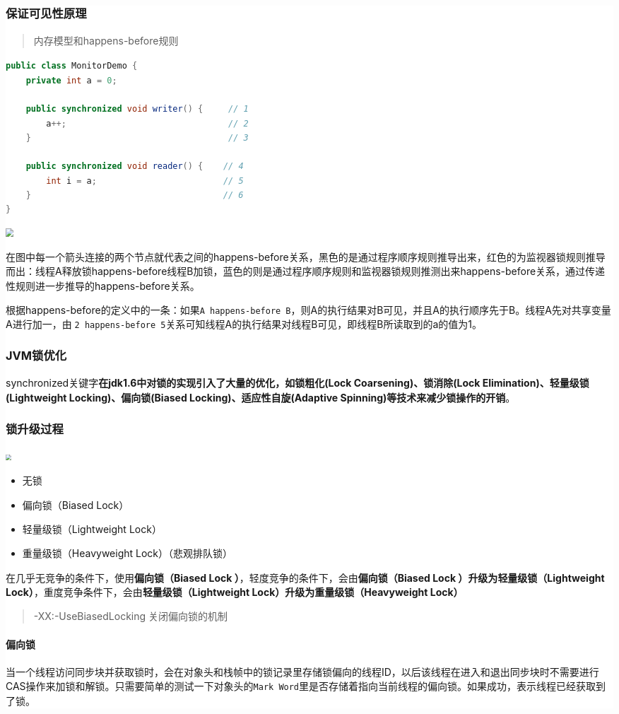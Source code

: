 ### 保证可见性原理

> 内存模型和happens-before规则


```java
public class MonitorDemo {
    private int a = 0;

    public synchronized void writer() {     // 1
        a++;                                // 2
    }                                       // 3

    public synchronized void reader() {    // 4
        int i = a;                         // 5
    }                                      // 6
}
```



<img src="\images\Lock\happens-before规则.png" style="zoom: 70%;" />



在图中每一个箭头连接的两个节点就代表之间的happens-before关系，黑色的是通过程序顺序规则推导出来，红色的为监视器锁规则推导而出：线程A释放锁happens-before线程B加锁，蓝色的则是通过程序顺序规则和监视器锁规则推测出来happens-before关系，通过传递性规则进一步推导的happens-before关系。

根据happens-before的定义中的一条：如果`A happens-before B`，则A的执行结果对B可见，并且A的执行顺序先于B。线程A先对共享变量A进行加一，由   `2 happens-before 5`关系可知线程A的执行结果对线程B可见，即线程B所读取到的a的值为1。



### JVM锁优化

synchronized关键字**在jdk1.6中对锁的实现引入了大量的优化，如锁粗化(Lock Coarsening)、锁消除(Lock Elimination)、轻量级锁(Lightweight Locking)、偏向锁(Biased Locking)、适应性自旋(Adaptive Spinning)等技术来减少锁操作的开销**。



### 锁升级过程

<img src="\images\Lock\synchronized锁.png" style="zoom: 50%;" />

- 无锁

- 偏向锁（Biased Lock）
- 轻量级锁（Lightweight Lock）
- 重量级锁（Heavyweight Lock）（悲观排队锁）

在几乎无竞争的条件下，使用**偏向锁（Biased Lock ）**，轻度竞争的条件下，会由**偏向锁（Biased Lock ）**升级为**轻量级锁（Lightweight Lock）**，重度竞争条件下，会由**轻量级锁（Lightweight Lock）**升级为**重量级锁（Heavyweight Lock）**

> -XX:-UseBiasedLocking     关闭偏向锁的机制

#### 偏向锁

当一个线程访问同步块并获取锁时，会在对象头和栈帧中的锁记录里存储锁偏向的线程ID，以后该线程在进入和退出同步块时不需要进行CAS操作来加锁和解锁。只需要简单的测试一下对象头的`Mark Word`里是否存储着指向当前线程的偏向锁。如果成功，表示线程已经获取到了锁。
